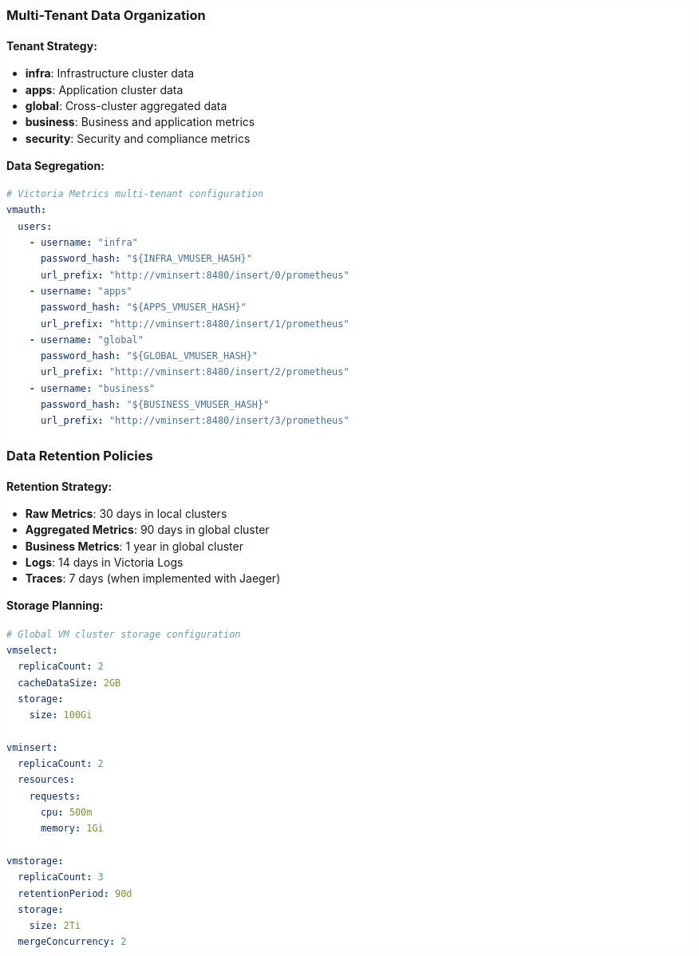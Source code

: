 ```yaml
```

### Multi-Tenant Data Organization

**Tenant Strategy:**
- **infra**: Infrastructure cluster data
- **apps**: Application cluster data
- **global**: Cross-cluster aggregated data
- **business**: Business and application metrics
- **security**: Security and compliance metrics

**Data Segregation:**
```yaml
# Victoria Metrics multi-tenant configuration
vmauth:
  users:
    - username: "infra"
      password_hash: "${INFRA_VMUSER_HASH}"
      url_prefix: "http://vminsert:8480/insert/0/prometheus"
    - username: "apps"
      password_hash: "${APPS_VMUSER_HASH}"
      url_prefix: "http://vminsert:8480/insert/1/prometheus"
    - username: "global"
      password_hash: "${GLOBAL_VMUSER_HASH}"
      url_prefix: "http://vminsert:8480/insert/2/prometheus"
    - username: "business"
      password_hash: "${BUSINESS_VMUSER_HASH}"
      url_prefix: "http://vminsert:8480/insert/3/prometheus"
```

### Data Retention Policies

**Retention Strategy:**
- **Raw Metrics**: 30 days in local clusters
- **Aggregated Metrics**: 90 days in global cluster
- **Business Metrics**: 1 year in global cluster
- **Logs**: 14 days in Victoria Logs
- **Traces**: 7 days (when implemented with Jaeger)

**Storage Planning:**
```yaml
# Global VM cluster storage configuration
vmselect:
  replicaCount: 2
  cacheDataSize: 2GB
  storage:
    size: 100Gi

vminsert:
  replicaCount: 2
  resources:
    requests:
      cpu: 500m
      memory: 1Gi

vmstorage:
  replicaCount: 3
  retentionPeriod: 90d
  storage:
    size: 2Ti
  mergeConcurrency: 2
```
